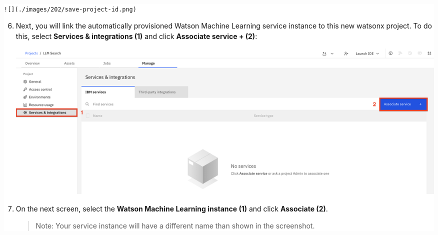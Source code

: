     ![](./images/202/save-project-id.png)

6. Next, you will link the automatically provisioned Watson Machine Learning service instance to this new watsonx project. To do this, select **Services & integrations (1)** and click **Associate service + (2)**:

    ![](./images/202/associate-service.png)

7. On the next screen, select the **Watson Machine Learning instance (1)** and click **Associate (2)**. 
    > Note: Your service instance will have a different name than shown in the screenshot.
